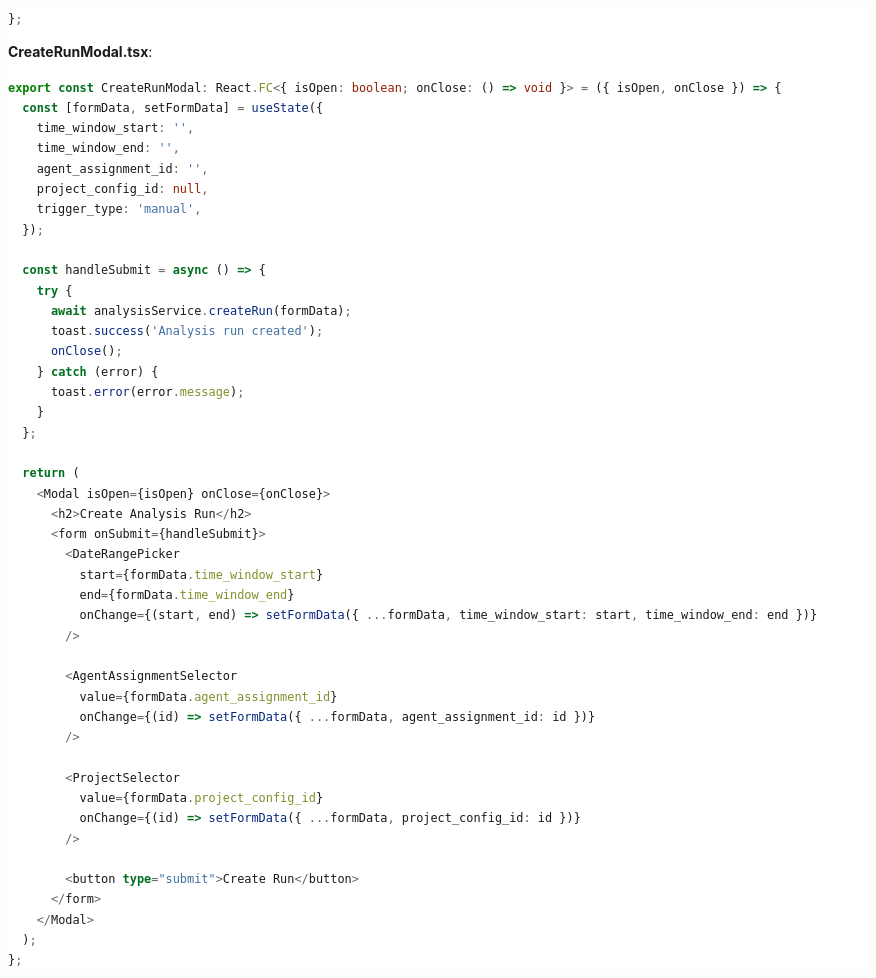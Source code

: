    ```typescript
   };
   ```

   **CreateRunModal.tsx**:
   ```typescript
   export const CreateRunModal: React.FC<{ isOpen: boolean; onClose: () => void }> = ({ isOpen, onClose }) => {
     const [formData, setFormData] = useState({
       time_window_start: '',
       time_window_end: '',
       agent_assignment_id: '',
       project_config_id: null,
       trigger_type: 'manual',
     });

     const handleSubmit = async () => {
       try {
         await analysisService.createRun(formData);
         toast.success('Analysis run created');
         onClose();
       } catch (error) {
         toast.error(error.message);
       }
     };

     return (
       <Modal isOpen={isOpen} onClose={onClose}>
         <h2>Create Analysis Run</h2>
         <form onSubmit={handleSubmit}>
           <DateRangePicker
             start={formData.time_window_start}
             end={formData.time_window_end}
             onChange={(start, end) => setFormData({ ...formData, time_window_start: start, time_window_end: end })}
           />

           <AgentAssignmentSelector
             value={formData.agent_assignment_id}
             onChange={(id) => setFormData({ ...formData, agent_assignment_id: id })}
           />

           <ProjectSelector
             value={formData.project_config_id}
             onChange={(id) => setFormData({ ...formData, project_config_id: id })}
           />

           <button type="submit">Create Run</button>
         </form>
       </Modal>
     );
   };
   ```
